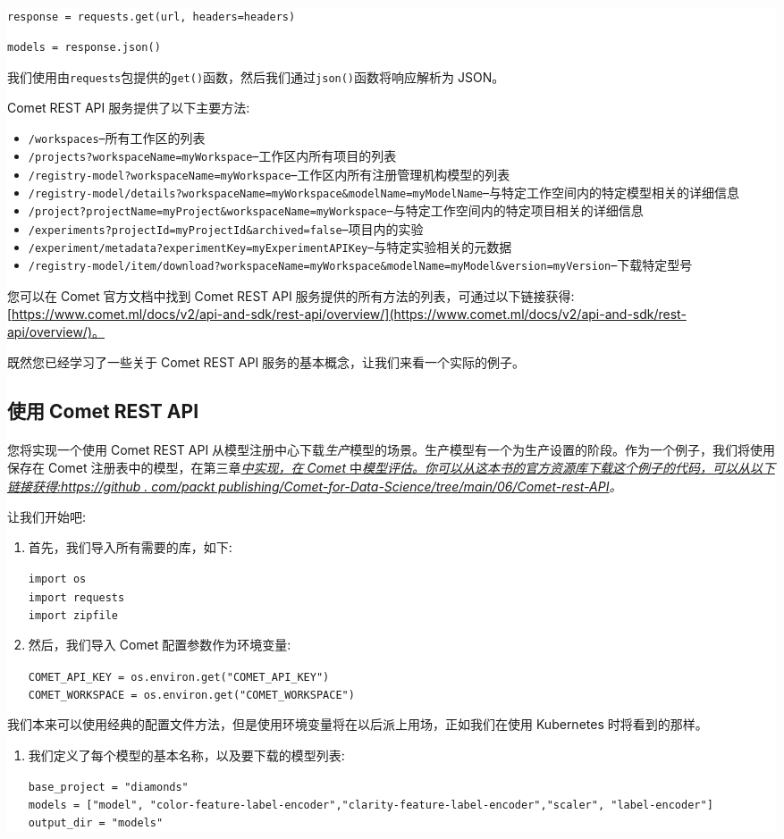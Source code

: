 ```
response = requests.get(url, headers=headers)
```

```
models = response.json()
```

我们使用由`requests`包提供的`get()`函数，然后我们通过`json()`函数将响应解析为 JSON。

Comet REST API 服务提供了以下主要方法:

*   `/workspaces`–所有工作区的列表
*   `/projects?workspaceName=myWorkspace`–工作区内所有项目的列表
*   `/registry-model?workspaceName=myWorkspace`–工作区内所有注册管理机构模型的列表
*   `/registry-model/details?workspaceName=myWorkspace&modelName=myModelName`–与特定工作空间内的特定模型相关的详细信息
*   `/project?projectName=myProject&workspaceName=myWorkspace`–与特定工作空间内的特定项目相关的详细信息
*   `/experiments?projectId=myProjectId&archived=false`–项目内的实验
*   `/experiment/metadata?experimentKey=myExperimentAPIKey`–与特定实验相关的元数据
*   `/registry-model/item/download?workspaceName=myWorkspace&modelName=myModel&version=myVersion`–下载特定型号

您可以在 Comet 官方文档中找到 Comet REST API 服务提供的所有方法的列表，可通过以下链接获得:[https://www.comet.ml/docs/v2/api-and-sdk/rest-api/overview/](https://www.comet.ml/docs/v2/api-and-sdk/rest-api/overview/)。

既然您已经学习了一些关于 Comet REST API 服务的基本概念，让我们来看一个实际的例子。

## 使用 Comet REST API

您将实现一个使用 Comet REST API 从模型注册中心下载*生产*模型的场景。生产模型有一个为生产设置的阶段。作为一个例子，我们将使用保存在 Comet 注册表中的模型，在第三章[*中实现，在 Comet* 中*模型评估。你可以从这本书的官方资源库下载这个例子的代码，可以从以下链接获得:*](B17530_03_ePub.xhtml#_idTextAnchor063)*[https://github . com/packt publishing/Comet-for-Data-Science/tree/main/06/Comet-rest-API](https://github.com/PacktPublishing/Comet-for-Data-Science/tree/main/06/comet-rest-api)。*

让我们开始吧:

1.  首先，我们导入所有需要的库，如下:

    ```
    import os
    import requests
    import zipfile
    ```

2.  然后，我们导入 Comet 配置参数作为环境变量:

    ```
    COMET_API_KEY = os.environ.get("COMET_API_KEY")
    COMET_WORKSPACE = os.environ.get("COMET_WORKSPACE")
    ```

我们本来可以使用经典的配置文件方法，但是使用环境变量将在以后派上用场，正如我们在使用 Kubernetes 时将看到的那样。

1.  我们定义了每个模型的基本名称，以及要下载的模型列表:

    ```
    base_project = "diamonds"
    models = ["model", "color-feature-label-encoder","clarity-feature-label-encoder","scaler", "label-encoder"]
    output_dir = "models"
    ```
